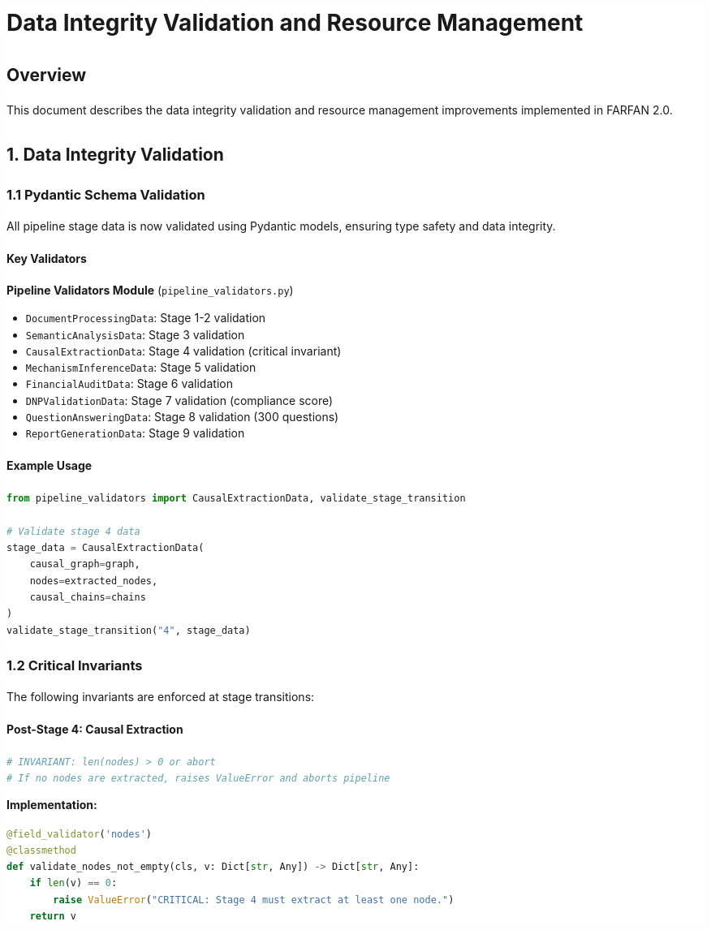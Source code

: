 # Data Integrity Validation and Resource Management

## Overview

This document describes the data integrity validation and resource management improvements implemented in FARFAN 2.0.

## 1. Data Integrity Validation

### 1.1 Pydantic Schema Validation

All pipeline stage data is now validated using Pydantic models, ensuring type safety and data integrity.

#### Key Validators

**Pipeline Validators Module** (`pipeline_validators.py`)

- `DocumentProcessingData`: Stage 1-2 validation
- `SemanticAnalysisData`: Stage 3 validation
- `CausalExtractionData`: Stage 4 validation (critical invariant)
- `MechanismInferenceData`: Stage 5 validation
- `FinancialAuditData`: Stage 6 validation
- `DNPValidationData`: Stage 7 validation (compliance score)
- `QuestionAnsweringData`: Stage 8 validation (300 questions)
- `ReportGenerationData`: Stage 9 validation

#### Example Usage

```python
from pipeline_validators import CausalExtractionData, validate_stage_transition

# Validate stage 4 data
stage_data = CausalExtractionData(
    causal_graph=graph,
    nodes=extracted_nodes,
    causal_chains=chains
)
validate_stage_transition("4", stage_data)
```

### 1.2 Critical Invariants

The following invariants are enforced at stage transitions:

#### Post-Stage 4: Causal Extraction
```python
# INVARIANT: len(nodes) > 0 or abort
# If no nodes are extracted, raises ValueError and aborts pipeline
```

**Implementation:**
```python
@field_validator('nodes')
@classmethod
def validate_nodes_not_empty(cls, v: Dict[str, Any]) -> Dict[str, Any]:
    if len(v) == 0:
        raise ValueError("CRITICAL: Stage 4 must extract at least one node.")
    return v
```
